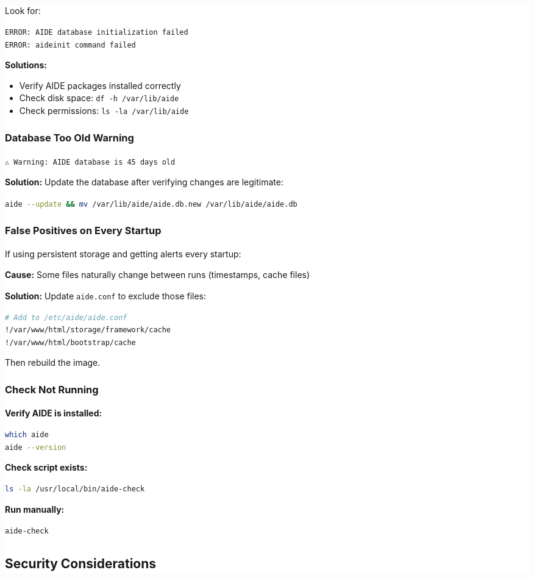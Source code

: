Look for:
```
ERROR: AIDE database initialization failed
ERROR: aideinit command failed
```

**Solutions:**
- Verify AIDE packages installed correctly
- Check disk space: `df -h /var/lib/aide`
- Check permissions: `ls -la /var/lib/aide`

### Database Too Old Warning

```
⚠ Warning: AIDE database is 45 days old
```

**Solution:** Update the database after verifying changes are legitimate:
```bash
aide --update && mv /var/lib/aide/aide.db.new /var/lib/aide/aide.db
```

### False Positives on Every Startup

If using persistent storage and getting alerts every startup:

**Cause:** Some files naturally change between runs (timestamps, cache files)

**Solution:** Update `aide.conf` to exclude those files:
```bash
# Add to /etc/aide/aide.conf
!/var/www/html/storage/framework/cache
!/var/www/html/bootstrap/cache
```

Then rebuild the image.

### Check Not Running

**Verify AIDE is installed:**
```bash
which aide
aide --version
```

**Check script exists:**
```bash
ls -la /usr/local/bin/aide-check
```

**Run manually:**
```bash
aide-check
```

## Security Considerations
